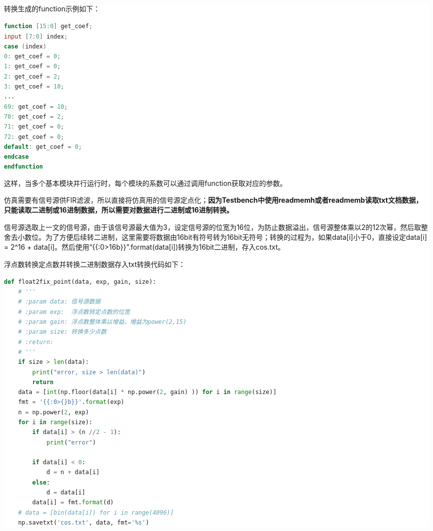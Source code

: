 

转换生成的function示例如下：

```verilog
function [15:0] get_coef;
input [7:0] index;
case (index)
0: get_coef = 0;
1: get_coef = 0;
2: get_coef = 2;
3: get_coef = 10;
...
69: get_coef = 10;
70: get_coef = 2;
71: get_coef = 0;
72: get_coef = 0;
default: get_coef = 0;
endcase
endfunction
```

这样，当多个基本模块并行运行时，每个模块的系数可以通过调用function获取对应的参数。



仿真需要有信号源供FIR滤波，所以直接将仿真用的信号源定点化；**因为Testbench中使用readmemh或者readmemb读取txt文档数据，只能读取二进制或16进制数据，所以需要对数据进行二进制或16进制转换。**

信号源选取上一文的信号源，由于该信号源最大值为3，设定信号源的位宽为16位，为防止数据溢出，信号源整体乘以2的12次幂，然后取整舍去小数位。为了方便后续转二进制，这里需要将数据由16bit有符号转为16bit无符号；转换的过程为，如果data[i]小于0，直接设定data[i] = 2^16 + data[i]。然后使用“{{:0>16b}}”.format(data[i])转换为16bit二进制，存入cos.txt。

浮点数转换定点数并转换二进制数据存入txt转换代码如下：

```python
def float2fix_point(data, exp, gain, size):
    # '''
    # :param data: 信号源数据
    # :param exp:  浮点数转定点数的位宽
    # :param gain: 浮点数整体乘以增益，增益为power(2,15)
    # :param size: 转换多少点数
    # :return:
    # '''
    if size > len(data):
        print("error, size > len(data)")
        return
    data = [int(np.floor(data[i] * np.power(2, gain) )) for i in range(size)]
    fmt = '{{:0>{}b}}'.format(exp)
    n = np.power(2, exp)
    for i in range(size):
        if data[i] > (n //2 - 1):
            print("error")

        if data[i] < 0:
            d = n + data[i]
        else:
            d = data[i]
        data[i] = fmt.format(d)
    # data = [bin(data[i]) for i in range(4096)]
    np.savetxt('cos.txt', data, fmt='%s')
```
